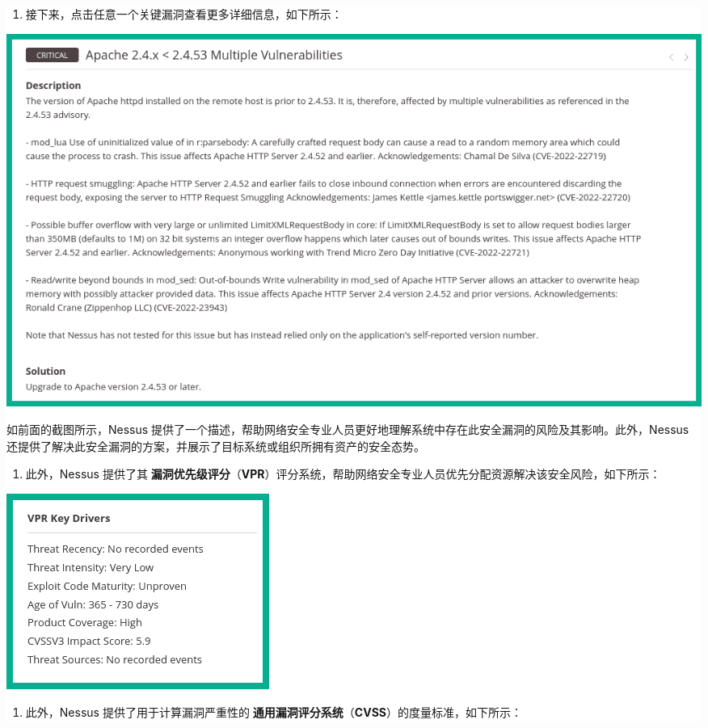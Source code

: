 1.  接下来，点击任意一个关键漏洞查看更多详细信息，如下所示：

![](img/file279.png)

如前面的截图所示，Nessus 提供了一个描述，帮助网络安全专业人员更好地理解系统中存在此安全漏洞的风险及其影响。此外，Nessus 还提供了解决此安全漏洞的方案，并展示了目标系统或组织所拥有资产的安全态势。

1.  此外，Nessus 提供了其 **漏洞优先级评分**（**VPR**）评分系统，帮助网络安全专业人员优先分配资源解决该安全风险，如下所示：

![](img/file280.png)

1.  此外，Nessus 提供了用于计算漏洞严重性的 **通用漏洞评分系统**（**CVSS**）的度量标准，如下所示：
